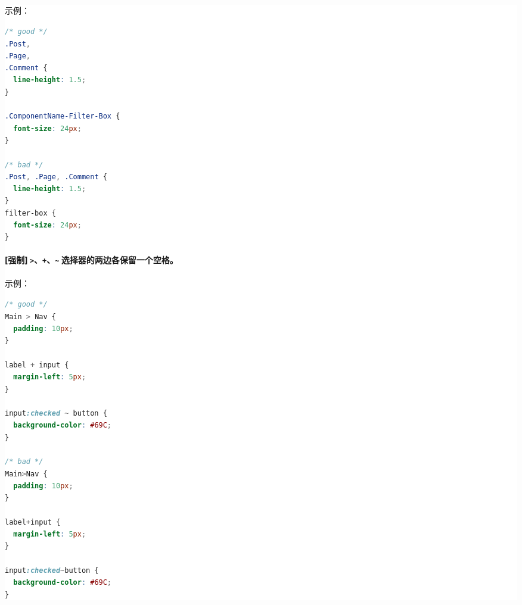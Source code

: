 示例：

```css
/* good */
.Post,
.Page,
.Comment {
  line-height: 1.5;
}

.ComponentName-Filter-Box {
  font-size: 24px;
}

/* bad */
.Post, .Page, .Comment {
  line-height: 1.5;
}
filter-box {
  font-size: 24px;
}
```

#### [强制] `>`、`+`、`~` 选择器的两边各保留一个空格。

示例：

```css
/* good */
Main > Nav {
  padding: 10px;
}

label + input {
  margin-left: 5px;
}

input:checked ~ button {
  background-color: #69C;
}

/* bad */
Main>Nav {
  padding: 10px;
}

label+input {
  margin-left: 5px;
}

input:checked~button {
  background-color: #69C;
}
```
